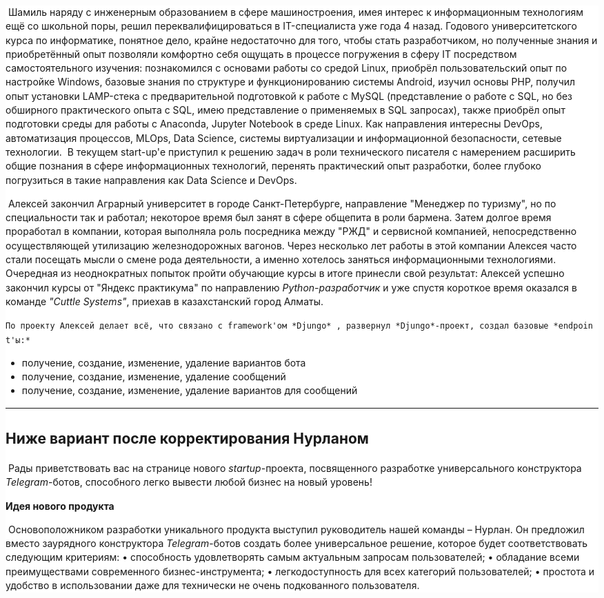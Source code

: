 ​	Шамиль наряду с инженерным образованием в сфере машиностроения, имея интерес к информационным технологиям ещё со школьной поры,
решил переквалифицироваться в IT-специалиста уже года 4 назад. Годового университетского курса по информатике, понятное дело, крайне
недостаточно для того, чтобы стать разработчиком, но полученные знания и приобретённый опыт позволяли комфортно себя ощущать в процессе
погружения в сферу IT посредством самостоятельного изучения: познакомился с основами работы со средой Linux, приобрёл пользовательский опыт по настройке Windows,
базовые знания по структуре и функционированию системы Android, изучил основы PHP, получил опыт установки LAMP-стека с предварительной подготовкой к работе с MySQL
(представление о работе с SQL, но без обширного практического опыта с SQL,
имею представление о применяемых в SQL запросах), также приобрёл опыт подготовки среды для работы с Anaconda, Jupyter Notebook в среде Linux.
Как направления интересны DevOps, автоматизация процессов, MLOps, Data Science, системы виртуализации и информационной безопасности, сетевые технологии.
​	В текущем start-up'е приступил к решению задач в роли технического писателя с намерением расширить общие познания в сфере информационных технологий,
перенять практический опыт разработки, более глубоко погрузиться в такие направления как Data Science и DevOps.
​	

​	Алексей закончил Аграрный университет в городе Санкт-Петербурге, направление "Менеджер по туризму", но по специальности так и работал; некоторое время был занят в сфере общепита в роли бармена. Затем долгое время проработал в компании, которая выполняла роль посредника между "РЖД" и сервисной компанией, непосредственно осуществляющей утилизацию железнодорожных вагонов. Через несколько лет работы в этой компании Алексея часто стали посещать мысли о смене рода деятельности, а именно хотелось заняться информационными технологиями. Очередная из неоднократных попыток пройти обучающие курсы в итоге принесли свой результат: Алексей успешно закончил курсы от "Яндекс практикума" по направлению *Python-разработчик* и уже спустя короткое время оказался в команде *"Cuttle Systems"*, приехав в казахстанский город Алматы. 

 	По проекту Алексей делает всё, что связано с framework'ом *Djungo* , развернул *Djungo*-проект, создал базовые *endpoint'ы:*

- получение, создание, изменение, удаление вариантов бота
- получение, создание, изменение, удаление сообщений
- получение, создание, изменение, удаление вариантов для сообщений



----------------------------------------------------------------------------------------------------------------------------------------------------------------

## Ниже вариант после корректирования Нурланом



​	Рады приветствовать вас на странице нового *startup*-проекта, посвященного разработке
универсального конструктора *Telegram*-ботов, способного легко вывести любой бизнес на
новый уровень!



**Идея нового продукта**

​	Основоположником разработки уникального продукта выступил руководитель нашей
команды – Нурлан. Он предложил вместо заурядного конструктора *Telegram*-ботов
создать более универсальное решение, которое будет соответствовать следующим
критериям:
• способность удовлетворять самым актуальным запросам пользователей;
• обладание всеми преимуществами современного бизнес-инструмента;
• легкодоступность для всех категорий пользователей;
• простота и удобство в использовании даже для технически не очень подкованного
пользователя.
